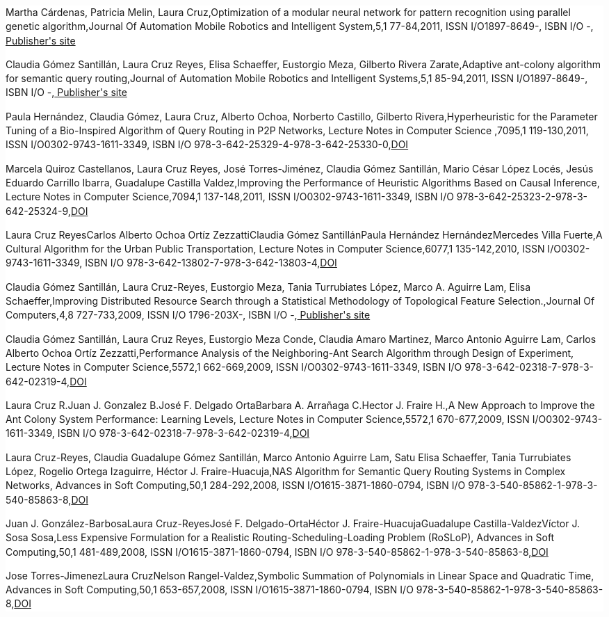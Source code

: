 Martha Cárdenas, Patricia Melin, Laura Cruz,Optimization of a modular neural network for pattern recognition using parallel genetic algorithm,Journal Of Automation Mobile Robotics and Intelligent System,5,1 77-84,2011, ISSN I/O1897-8649-, ISBN I/O -,[ Publisher's site](http://yadda.icm.edu.pl/yadda/element/bwmeta1.element.baztech-article-BUJ5-0030-0036 )

Claudia Gómez Santillán, Laura Cruz Reyes, Elisa Schaeffer, Eustorgio Meza, Gilberto Rivera Zarate,Adaptive ant-colony algorithm for semantic query routing,Journal of Automation Mobile Robotics and Intelligent Systems,5,1 85-94,2011, ISSN I/O1897-8649-, ISBN I/O -,[ Publisher's site](http://yadda.icm.edu.pl/yadda/element/bwmeta1.element.baztech-article-BUJ5-0030-0037)

Paula Hernández, Claudia Gómez, Laura Cruz, Alberto Ochoa, Norberto Castillo, Gilberto Rivera,Hyperheuristic for the Parameter Tuning of a Bio-Inspired Algorithm of Query Routing in P2P Networks, Lecture Notes in Computer Science ,7095,1 119-130,2011, ISSN I/O0302-9743-1611-3349, ISBN I/O 978-3-642-25329-4-978-3-642-25330-0,[DOI](https://doi.org/10.1007/978-3-642-25330-0_11)

Marcela Quiroz Castellanos, Laura Cruz Reyes, José Torres-Jiménez, Claudia Gómez Santillán, Mario César López Locés, Jesús Eduardo Carrillo Ibarra, Guadalupe Castilla Valdez,Improving the Performance of Heuristic Algorithms Based on Causal Inference, Lecture Notes in Computer Science,7094,1 137-148,2011, ISSN I/O0302-9743-1611-3349, ISBN I/O 978-3-642-25323-2-978-3-642-25324-9,[DOI](https://doi.org/10.1007/978-3-642-25324-9_12)

Laura Cruz ReyesCarlos Alberto Ochoa Ortíz ZezzattiClaudia Gómez SantillánPaula Hernández HernándezMercedes Villa Fuerte,A Cultural Algorithm for the Urban Public Transportation, Lecture Notes in Computer Science,6077,1 135-142,2010, ISSN I/O0302-9743-1611-3349, ISBN I/O 978-3-642-13802-7-978-3-642-13803-4,[DOI](https://doi.org/10.1007/978-3-642-13803-4_17)

Claudia Gómez Santillán, Laura Cruz-Reyes,  Eustorgio Meza, Tania Turrubiates López, Marco A. Aguirre Lam, Elisa Schaeffer,Improving Distributed Resource Search through a Statistical Methodology of Topological Feature Selection.,Journal Of Computers,4,8 727-733,2009, ISSN I/O 1796-203X-, ISBN I/O -,[ Publisher's site](10.4304/jcp.4.8.727-733)

Claudia Gómez Santillán, Laura Cruz Reyes, Eustorgio Meza Conde, Claudia Amaro Martinez, Marco Antonio Aguirre Lam, Carlos Alberto Ochoa Ortíz Zezzatti,Performance Analysis of the Neighboring-Ant Search Algorithm through Design of Experiment, Lecture Notes in Computer Science,5572,1 662-669,2009, ISSN I/O0302-9743-1611-3349, ISBN I/O 978-3-642-02318-7-978-3-642-02319-4,[DOI](https://doi.org/10.1007/978-3-642-02319-4_80)

Laura Cruz R.Juan J. Gonzalez B.José F. Delgado OrtaBarbara A. Arrañaga C.Hector J. Fraire H.,A New Approach to Improve the Ant Colony System Performance: Learning Levels, Lecture Notes in Computer Science,5572,1 670-677,2009, ISSN I/O0302-9743-1611-3349, ISBN I/O 978-3-642-02318-7-978-3-642-02319-4,[DOI](https://doi.org/10.1007/978-3-642-02319-4_81)

Laura Cruz-Reyes, Claudia Guadalupe Gómez Santillán, Marco Antonio Aguirre Lam, Satu Elisa Schaeffer, Tania Turrubiates López, Rogelio Ortega Izaguirre, Héctor J. Fraire-Huacuja,NAS Algorithm for Semantic Query Routing Systems in Complex Networks, Advances in Soft Computing,50,1 284-292,2008, ISSN I/O1615-3871-1860-0794, ISBN I/O 978-3-540-85862-1-978-3-540-85863-8,[DOI](https://doi.org/10.1007/978-3-540-85863-8_34)

Juan J. González-BarbosaLaura Cruz-ReyesJosé F. Delgado-OrtaHéctor J. Fraire-HuacujaGuadalupe Castilla-ValdezVíctor J. Sosa Sosa,Less Expensive Formulation for a Realistic Routing-Scheduling-Loading Problem (RoSLoP), Advances in Soft Computing,50,1 481-489,2008, ISSN I/O1615-3871-1860-0794, ISBN I/O 978-3-540-85862-1-978-3-540-85863-8,[DOI](https://doi.org/10.1007/978-3-540-85863-8_56)

Jose Torres-JimenezLaura CruzNelson Rangel-Valdez,Symbolic Summation of Polynomials in Linear Space and Quadratic Time, Advances in Soft Computing,50,1 653-657,2008, ISSN I/O1615-3871-1860-0794, ISBN I/O 978-3-540-85862-1-978-3-540-85863-8,[DOI](https://doi.org/10.1007/978-3-540-85863-8_77)
